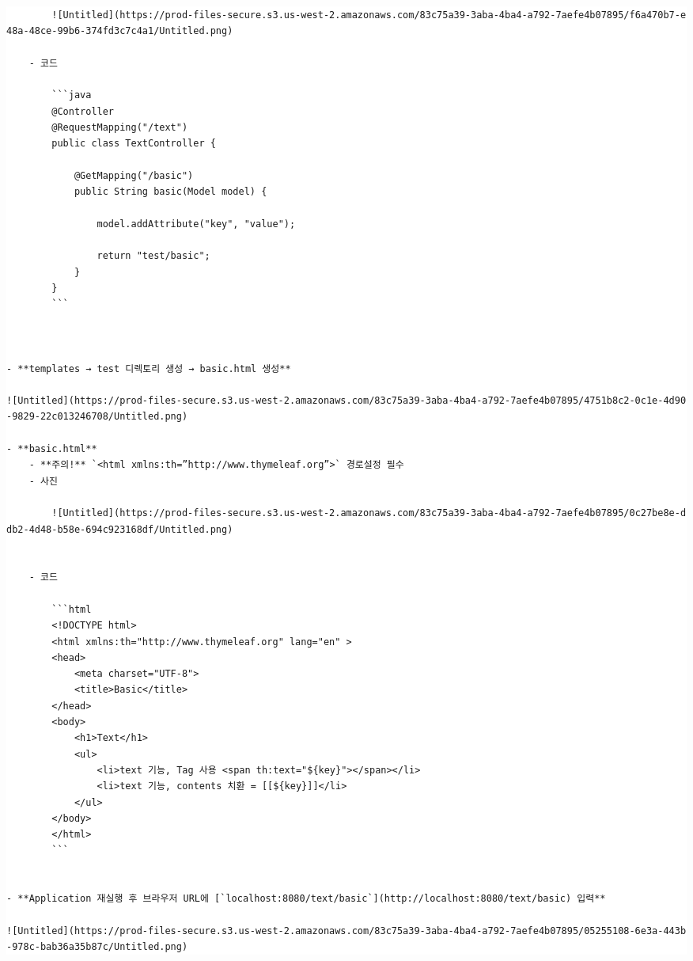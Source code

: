             ![Untitled](https://prod-files-secure.s3.us-west-2.amazonaws.com/83c75a39-3aba-4ba4-a792-7aefe4b07895/f6a470b7-e48a-48ce-99b6-374fd3c7c4a1/Untitled.png)
            
        - 코드
            
            ```java
            @Controller
            @RequestMapping("/text")
            public class TextController {
            
                @GetMapping("/basic")
                public String basic(Model model) {
            
                    model.addAttribute("key", "value");
            
                    return "test/basic";
                }
            }
            ```
            
        
    
    - **templates → test 디렉토리 생성 → basic.html 생성**
    
    ![Untitled](https://prod-files-secure.s3.us-west-2.amazonaws.com/83c75a39-3aba-4ba4-a792-7aefe4b07895/4751b8c2-0c1e-4d90-9829-22c013246708/Untitled.png)
    
    - **basic.html**
        - **주의!** `<html xmlns:th=”http://www.thymeleaf.org”>` 경로설정 필수
        - 사진
            
            ![Untitled](https://prod-files-secure.s3.us-west-2.amazonaws.com/83c75a39-3aba-4ba4-a792-7aefe4b07895/0c27be8e-ddb2-4d48-b58e-694c923168df/Untitled.png)
            
        
        - 코드
            
            ```html
            <!DOCTYPE html>
            <html xmlns:th="http://www.thymeleaf.org" lang="en" >
            <head>
                <meta charset="UTF-8">
                <title>Basic</title>
            </head>
            <body>
                <h1>Text</h1>
                <ul>
                    <li>text 기능, Tag 사용 <span th:text="${key}"></span></li>
                    <li>text 기능, contents 치환 = [[${key}]]</li>
                </ul>
            </body>
            </html>
            ```
            
    
    - **Application 재실행 후 브라우저 URL에 [`localhost:8080/text/basic`](http://localhost:8080/text/basic) 입력**
    
    ![Untitled](https://prod-files-secure.s3.us-west-2.amazonaws.com/83c75a39-3aba-4ba4-a792-7aefe4b07895/05255108-6e3a-443b-978c-bab36a35b87c/Untitled.png)
    